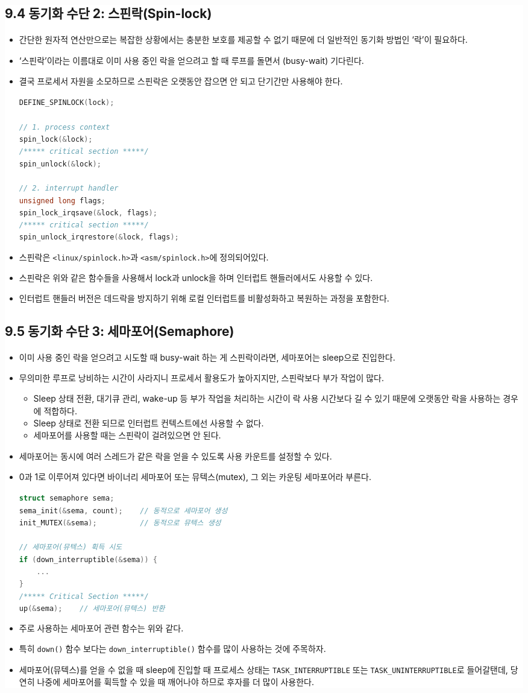 ## 9.4 동기화 수단 2: 스핀락(Spin-lock)

- 간단한 원자적 연산만으로는 복잡한 상황에서는 충분한 보호를 제공할 수 없기 때문에 더 일반적인 동기화 방법인 ‘락’이 필요하다.

- ‘스핀락’이라는 이름대로 이미 사용 중인 락을 얻으려고 할 때 루프를 돌면서 (busy-wait) 기다린다.

- 결국 프로세서 자원을 소모하므로 스핀락은 오랫동안 잡으면 안 되고 단기간만 사용해야 한다.

  ```c
  DEFINE_SPINLOCK(lock);

  // 1. process context 
  spin_lock(&lock);
  /***** critical section *****/
  spin_unlock(&lock);

  // 2. interrupt handler
  unsigned long flags;
  spin_lock_irqsave(&lock, flags);
  /***** critical section *****/
  spin_unlock_irqrestore(&lock, flags);
  ```
- 스핀락은 `<linux/spinlock.h>`과 `<asm/spinlock.h>`에 정의되어있다.
- 스핀락은 위와 같은 함수들을 사용해서 lock과 unlock을 하며 인터럽트 핸들러에서도 사용할 수 있다.
- 인터럽트 핸들러 버전은 데드락을 방지하기 위해 로컬 인터럽트를 비활성화하고 복원하는 과정을 포함한다.

## 9.5 동기화 수단 3: 세마포어(Semaphore)

- 이미 사용 중인 락을 얻으려고 시도할 때 busy-wait 하는 게 스핀락이라면, 세마포어는 sleep으로 진입한다.
- 무의미한 루프로 낭비하는 시간이 사라지니 프로세서 활용도가 높아지지만, 스핀락보다 부가 작업이 많다. 
  - Sleep 상태 전환, 대기큐 관리, wake-up 등 부가 작업을 처리하는 시간이 락 사용 시간보다 길 수 있기 때문에 오랫동안 락을 사용하는 경우에 적합하다.
  - Sleep 상태로 전환 되므로 인터럽트 컨텍스트에선 사용할 수 없다.
  - 세마포어를 사용할 때는 스핀락이 걸려있으면 안 된다.
  
- 세마포어는 동시에 여러 스레드가 같은 락을 얻을 수 있도록 사용 카운트를 설정할 수 있다.
- 0과 1로 이루어져 있다면 바이너리 세마포어 또는 뮤텍스(mutex), 그 외는 카운팅 세마포어라 부른다.


  ```c
  struct semaphore sema;
  sema_init(&sema, count);    // 동적으로 세마포어 생성
  init_MUTEX(&sema);          // 동적으로 뮤텍스 생성

  // 세마포어(뮤텍스) 휙득 시도
  if (down_interruptible(&sema)) {
      ...
  }
  /***** Critical Section *****/
  up(&sema);    // 세마포어(뮤텍스) 반환
  ```
- 주로 사용하는 세마포어 관련 함수는 위와 같다.
- 특히 `down()` 함수 보다는 `down_interruptible()` 함수를 많이 사용하는 것에 주목하자.
- 세마포어(뮤텍스)를 얻을 수 없을 때 sleep에 진입할 때 프로세스 상태는 `TASK_INTERRUPTIBLE` 또는 `TASK_UNINTERRUPTIBLE`로 들어갈탠데, 당연히 나중에 세마포어를 휙득할 수 있을 때 깨어나야 하므로 후자를 더 많이 사용한다.
